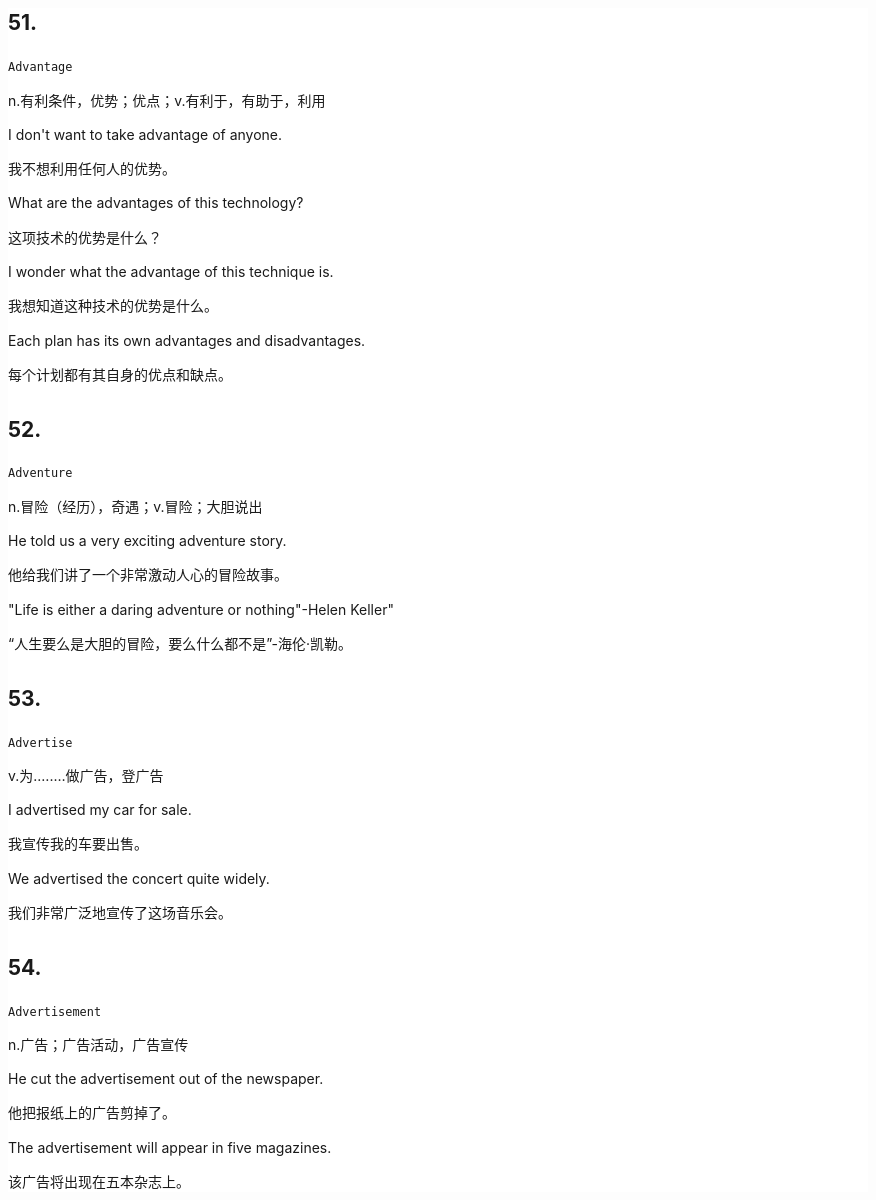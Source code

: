 ## 51.
`Advantage`

n.有利条件，优势；优点；v.有利于，有助于，利用

I don't want to take advantage of anyone.

我不想利用任何人的优势。

What are the advantages of this technology?

这项技术的优势是什么？

I wonder what the advantage of this technique is.

我想知道这种技术的优势是什么。

Each plan has its own advantages and disadvantages.

每个计划都有其自身的优点和缺点。

## 52.
`Adventure`

n.冒险（经历），奇遇；v.冒险；大胆说出

He told us a very exciting adventure story.

他给我们讲了一个非常激动人心的冒险故事。

"Life is either a daring adventure or nothing"-Helen Keller"

“人生要么是大胆的冒险，要么什么都不是”-海伦·凯勒。

## 53.
`Advertise`

v.为.….…做广告，登广告

I advertised my car for sale.

我宣传我的车要出售。

We advertised the concert quite widely.

我们非常广泛地宣传了这场音乐会。

## 54.
`Advertisement`

n.广告；广告活动，广告宣传

He cut the advertisement out of the newspaper.

他把报纸上的广告剪掉了。

The advertisement will appear in five magazines.

该广告将出现在五本杂志上。
